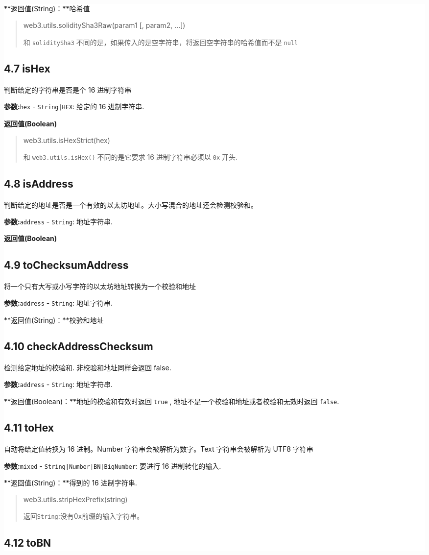 **返回值(String)：**哈希值

> web3.utils.soliditySha3Raw(param1 [, param2, ...])
>
>  和 `soliditySha3` 不同的是，如果传入的是空字符串，将返回空字符串的哈希值而不是 `null`

## 4.7 isHex

判断给定的字符串是否是个 16 进制字符串

**参数:**`hex` - `String|HEX`: 给定的 16 进制字符串.

**返回值(Boolean)**

> web3.utils.isHexStrict(hex)
>
>  和 `web3.utils.isHex()` 不同的是它要求 16 进制字符串必须以 `0x` 开头.

## 4.8 isAddress

判断给定的地址是否是一个有效的以太坊地址。大小写混合的地址还会检测校验和。

**参数:**`address` - `String`: 地址字符串.

**返回值(Boolean)**

## 4.9 toChecksumAddress

将一个只有大写或小写字符的以太坊地址转换为一个校验和地址

**参数:**`address` - `String`: 地址字符串.

**返回值(String)：**校验和地址

## 4.10 checkAddressChecksum

检测给定地址的校验和. 非校验和地址同样会返回 false.

**参数:**`address` - `String`: 地址字符串.

**返回值(Boolean)：**地址的校验和有效时返回 `true` , 地址不是一个校验和地址或者校验和无效时返回 `false`.

## 4.11 toHex

自动将给定值转换为 16 进制。Number 字符串会被解析为数字。Text 字符串会被解析为 UTF8 字符串

**参数:**`mixed` - `String|Number|BN|BigNumber`: 要进行 16 进制转化的输入.

**返回值(String)：**得到的 16 进制字符串.

> web3.utils.stripHexPrefix(string)
>
> 返回`String`:没有0x前缀的输入字符串。

## 4.12 toBN
